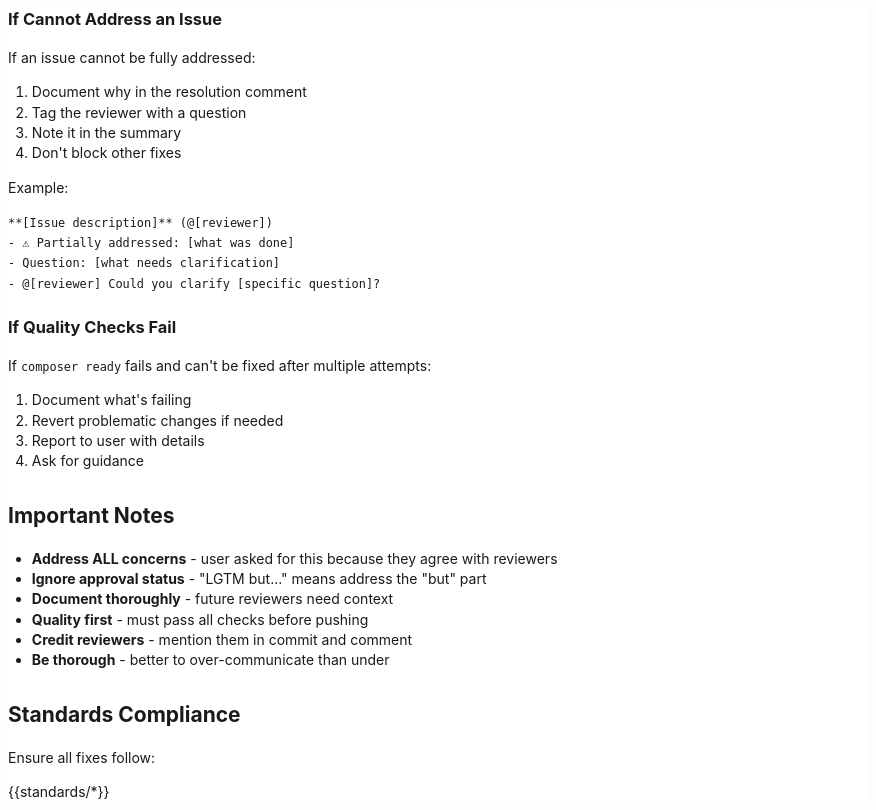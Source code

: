 ### If Cannot Address an Issue

If an issue cannot be fully addressed:

1. Document why in the resolution comment
2. Tag the reviewer with a question
3. Note it in the summary
4. Don't block other fixes

Example:
```
**[Issue description]** (@[reviewer])
- ⚠️ Partially addressed: [what was done]
- Question: [what needs clarification]
- @[reviewer] Could you clarify [specific question]?
```

### If Quality Checks Fail

If `composer ready` fails and can't be fixed after multiple attempts:

1. Document what's failing
2. Revert problematic changes if needed
3. Report to user with details
4. Ask for guidance

## Important Notes

- **Address ALL concerns** - user asked for this because they agree with reviewers
- **Ignore approval status** - "LGTM but..." means address the "but" part
- **Document thoroughly** - future reviewers need context
- **Quality first** - must pass all checks before pushing
- **Credit reviewers** - mention them in commit and comment
- **Be thorough** - better to over-communicate than under

## Standards Compliance

Ensure all fixes follow:

{{standards/*}}
